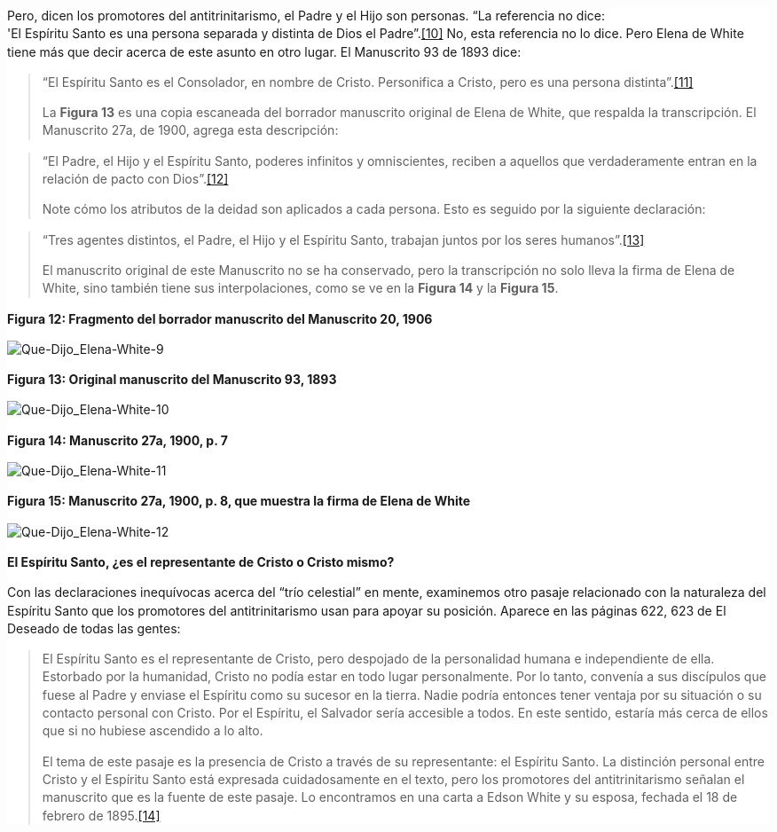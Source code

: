  Pero, dicen los promotores del antitrinitarismo, el Padre y el Hijo son personas. “La referencia no dice:  
 'El Espíritu Santo es una persona separada y distinta de Dios el Padre”.[[10]](#fn10) No, esta referencia no lo dice. Pero Elena de White tiene más que decir acerca de este asunto en otro lugar. El Manuscrito 93 de 1893 dice:

 
>  “El Espíritu Santo es el Consolador, en nombre de Cristo. Personifica a Cristo, pero es una persona distinta”.[[11]](#fn11)
> 
>   La **Figura 13** es una copia escaneada del borrador manuscrito original de Elena de White, que respalda la transcripción. El Manuscrito 27a, de 1900, agrega esta descripción:

 
>  “El Padre, el Hijo y el Espíritu Santo, poderes infinitos y omniscientes, reciben a aquellos que verdaderamente entran en la relación de pacto con Dios”.[[12]](#fn12)
> 
>   Note cómo los atributos de la deidad son aplicados a cada persona. Esto es seguido por la siguiente declaración:

 
>  “Tres agentes distintos, el Padre, el Hijo y el Espíritu Santo, trabajan juntos por los seres humanos”.[[13]](#fn13)
> 
>   El manuscrito original de este Manuscrito no se ha conservado, pero la transcripción no solo lleva la firma de Elena de White, sino también tiene sus interpolaciones, como se ve en la **Figura 14** y la **Figura 15**.

 **Figura 12: Fragmento del borrador manuscrito del Manuscrito 20, 1906**

 ![Que-Dijo_Elena-White-9](/content/images/2018/06/Que-Dijo_Elena-White-9.png)

 **Figura 13: Original manuscrito del Manuscrito 93, 1893**

 ![Que-Dijo_Elena-White-10](/content/images/2018/06/Que-Dijo_Elena-White-10.png)

 **Figura 14: Manuscrito 27a, 1900, p. 7**

 ![Que-Dijo_Elena-White-11](/content/images/2018/06/Que-Dijo_Elena-White-11.png)

 **Figura 15: Manuscrito 27a, 1900, p. 8, que muestra la firma de Elena de White**

 ![Que-Dijo_Elena-White-12](/content/images/2018/06/Que-Dijo_Elena-White-12.png)

 **El Espíritu Santo, ¿es el representante de Cristo o Cristo mismo?**

 Con las declaraciones inequívocas acerca del “trío celestial” en mente, examinemos otro pasaje relacionado con la naturaleza del Espíritu Santo que los promotores del antitrinitarismo usan para apoyar su posición. Aparece en las páginas 622, 623 de El Deseado de todas las gentes:

 
>  El Espíritu Santo es el representante de Cristo, pero despojado de la personalidad humana e independiente de ella. Estorbado por la humanidad, Cristo no podía estar en todo lugar personalmente. Por lo tanto, convenía a sus discípulos que fuese al Padre y enviase el Espíritu como su sucesor en la tierra. Nadie podría entonces tener ventaja por su situación o su contacto personal con Cristo. Por el Espíritu, el Salvador sería accesible a todos. En este sentido, estaría más cerca de ellos que si no hubiese ascendido a lo alto.
> 
>   El tema de este pasaje es la presencia de Cristo a través de su representante: el Espíritu Santo. La distinción personal entre Cristo y el Espíritu Santo está expresada cuidadosamente en el texto, pero los promotores del antitrinitarismo señalan el manuscrito que es la fuente de este pasaje. Lo encontramos en una carta a Edson White y su esposa, fechada el 18 de febrero de 1895.[[14]](#fn14)
